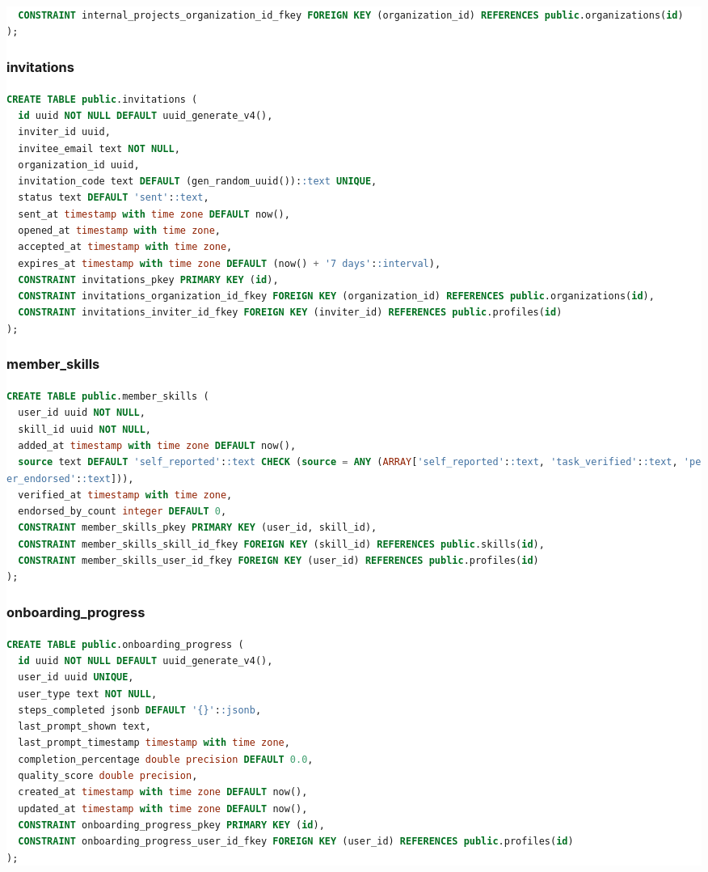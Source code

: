 ```sql
  CONSTRAINT internal_projects_organization_id_fkey FOREIGN KEY (organization_id) REFERENCES public.organizations(id)
);
```

### invitations
```sql
CREATE TABLE public.invitations (
  id uuid NOT NULL DEFAULT uuid_generate_v4(),
  inviter_id uuid,
  invitee_email text NOT NULL,
  organization_id uuid,
  invitation_code text DEFAULT (gen_random_uuid())::text UNIQUE,
  status text DEFAULT 'sent'::text,
  sent_at timestamp with time zone DEFAULT now(),
  opened_at timestamp with time zone,
  accepted_at timestamp with time zone,
  expires_at timestamp with time zone DEFAULT (now() + '7 days'::interval),
  CONSTRAINT invitations_pkey PRIMARY KEY (id),
  CONSTRAINT invitations_organization_id_fkey FOREIGN KEY (organization_id) REFERENCES public.organizations(id),
  CONSTRAINT invitations_inviter_id_fkey FOREIGN KEY (inviter_id) REFERENCES public.profiles(id)
);
```

### member_skills
```sql
CREATE TABLE public.member_skills (
  user_id uuid NOT NULL,
  skill_id uuid NOT NULL,
  added_at timestamp with time zone DEFAULT now(),
  source text DEFAULT 'self_reported'::text CHECK (source = ANY (ARRAY['self_reported'::text, 'task_verified'::text, 'peer_endorsed'::text])),
  verified_at timestamp with time zone,
  endorsed_by_count integer DEFAULT 0,
  CONSTRAINT member_skills_pkey PRIMARY KEY (user_id, skill_id),
  CONSTRAINT member_skills_skill_id_fkey FOREIGN KEY (skill_id) REFERENCES public.skills(id),
  CONSTRAINT member_skills_user_id_fkey FOREIGN KEY (user_id) REFERENCES public.profiles(id)
);
```

### onboarding_progress
```sql
CREATE TABLE public.onboarding_progress (
  id uuid NOT NULL DEFAULT uuid_generate_v4(),
  user_id uuid UNIQUE,
  user_type text NOT NULL,
  steps_completed jsonb DEFAULT '{}'::jsonb,
  last_prompt_shown text,
  last_prompt_timestamp timestamp with time zone,
  completion_percentage double precision DEFAULT 0.0,
  quality_score double precision,
  created_at timestamp with time zone DEFAULT now(),
  updated_at timestamp with time zone DEFAULT now(),
  CONSTRAINT onboarding_progress_pkey PRIMARY KEY (id),
  CONSTRAINT onboarding_progress_user_id_fkey FOREIGN KEY (user_id) REFERENCES public.profiles(id)
);
```
